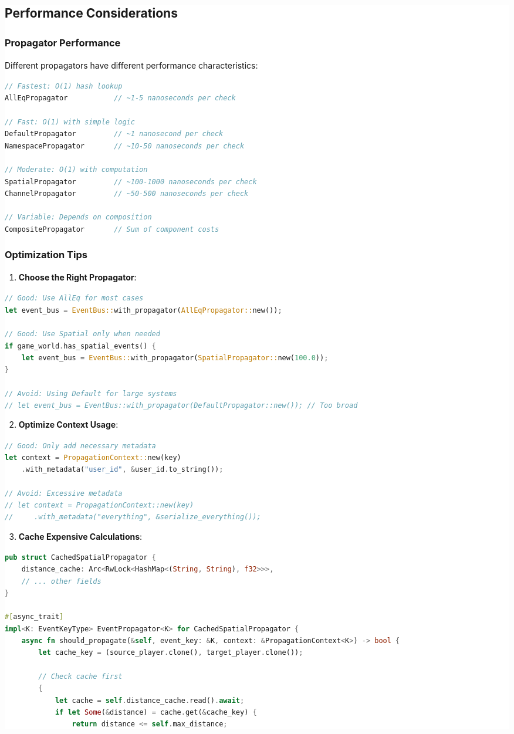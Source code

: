 ## Performance Considerations

### Propagator Performance
Different propagators have different performance characteristics:

```rust
// Fastest: O(1) hash lookup
AllEqPropagator           // ~1-5 nanoseconds per check

// Fast: O(1) with simple logic
DefaultPropagator         // ~1 nanosecond per check
NamespacePropagator       // ~10-50 nanoseconds per check

// Moderate: O(1) with computation
SpatialPropagator         // ~100-1000 nanoseconds per check
ChannelPropagator         // ~50-500 nanoseconds per check

// Variable: Depends on composition
CompositePropagator       // Sum of component costs
```

### Optimization Tips

1. **Choose the Right Propagator**:
```rust
// Good: Use AllEq for most cases
let event_bus = EventBus::with_propagator(AllEqPropagator::new());

// Good: Use Spatial only when needed
if game_world.has_spatial_events() {
    let event_bus = EventBus::with_propagator(SpatialPropagator::new(100.0));
}

// Avoid: Using Default for large systems
// let event_bus = EventBus::with_propagator(DefaultPropagator::new()); // Too broad
```

2. **Optimize Context Usage**:
```rust
// Good: Only add necessary metadata
let context = PropagationContext::new(key)
    .with_metadata("user_id", &user_id.to_string());

// Avoid: Excessive metadata
// let context = PropagationContext::new(key)
//     .with_metadata("everything", &serialize_everything());
```

3. **Cache Expensive Calculations**:
```rust
pub struct CachedSpatialPropagator {
    distance_cache: Arc<RwLock<HashMap<(String, String), f32>>>,
    // ... other fields
}

#[async_trait]
impl<K: EventKeyType> EventPropagator<K> for CachedSpatialPropagator {
    async fn should_propagate(&self, event_key: &K, context: &PropagationContext<K>) -> bool {
        let cache_key = (source_player.clone(), target_player.clone());
        
        // Check cache first
        {
            let cache = self.distance_cache.read().await;
            if let Some(&distance) = cache.get(&cache_key) {
                return distance <= self.max_distance;
```